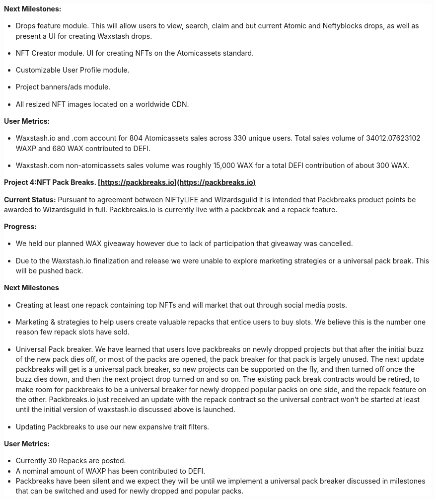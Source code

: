 **Next Milestones:**

*	Drops feature module. This will allow users to view, search, claim and but current Atomic and Neftyblocks drops, as well as present a UI for creating Waxstash drops.

*	NFT Creator module. UI for creating NFTs on the Atomicassets standard.

*	Customizable User Profile module.

* Project banners/ads module.

* All resized NFT images located on a worldwide CDN.

**User Metrics:**

* Waxstash.io and .com account for 804 Atomicassets sales across 330 unique users. Total sales volume of 34012.07623102 WAXP and 680 WAX contributed to DEFI.

*	Waxstash.com non-atomicassets sales volume was roughly 15,000 WAX for a total DEFI contribution of about 300 WAX.

**Project 4:NFT Pack Breaks. [https://packbreaks.io](https://packbreaks.io)**

**Current Status:**
Pursuant to agreement between NiFTyLIFE and WIzardsguild it is intended that Packbreaks product points be awarded to Wizardsguild in full. Packbreaks.io is currently live with a packbreak and a repack feature.

**Progress:**

* We held our planned WAX giveaway however due to lack of participation that giveaway was cancelled.

* Due to the Waxstash.io finalization and release we were unable to explore marketing strategies or a universal pack break. This will be pushed back.

**Next Milestones**

* Creating at least one repack containing top NFTs and will market that out through social media posts.

* Marketing & strategies to help users create valuable repacks that entice users to buy slots. We believe this is the number one reason few repack slots have sold.

* Universal Pack breaker. We have learned that users love packbreaks on newly dropped projects but that after the initial buzz of the new pack dies oﬀ, or most of the packs are opened, the pack breaker for that pack is largely unused. The next update packbreaks will get is a universal pack breaker, so new projects can be supported on the fly, and then turned oﬀ once the buzz dies down, and then the next project drop turned on and so on. The existing pack break contracts would be retired, to make room for packbreaks to be a universal breaker for newly dropped popular packs on one side, and the repack feature on the other. Packbreaks.io just received an update with the repack contract so the universal contract won’t be started at least until the initial version of waxstash.io discussed above is launched.

* Updating Packbreaks to use our new expansive trait filters.

**User Metrics:**

* Currently 30 Repacks are posted.
* A nominal amount of WAXP has been contributed to DEFI.
* Packbreaks have been silent and we expect they will be until we implement a universal pack breaker discussed in milestones that can be switched and used for newly dropped and popular packs.

